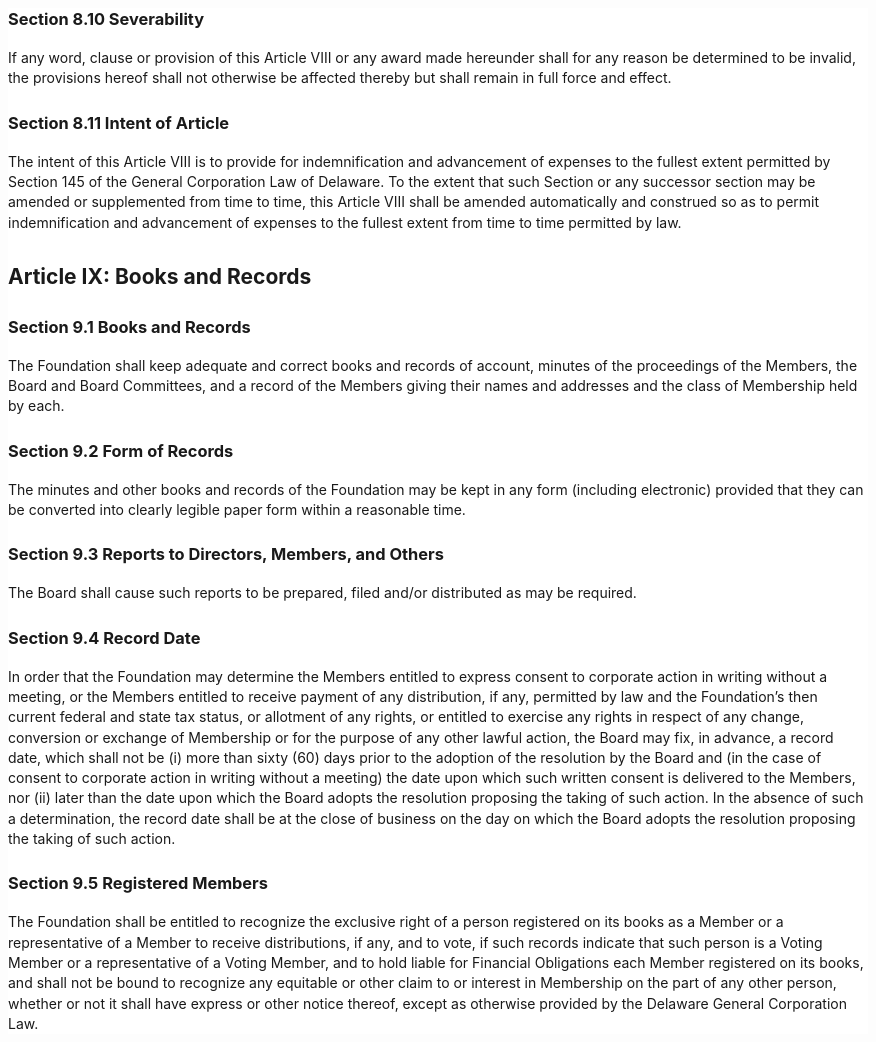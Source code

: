 ### Section 8.10 Severability

If any word, clause or provision of this Article VIII or any award made hereunder shall for any reason be determined to be invalid, the provisions hereof shall not otherwise be affected thereby but shall remain in full force and effect.

### Section 8.11 Intent of Article

The intent of this Article VIII is to provide for indemnification and advancement of expenses to the fullest extent permitted by Section 145 of the General Corporation Law of Delaware. To the extent that such Section or any successor section may be amended or supplemented from time to time, this Article VIII shall be amended automatically and construed so as to permit indemnification and advancement of expenses to the fullest extent from time to time permitted by law.

## Article IX: Books and Records

### Section 9.1 Books and Records

The Foundation shall keep adequate and correct books and records of account, minutes of the proceedings of the Members, the Board and Board Committees, and a record of the Members giving their names and addresses and the class of Membership held by each.

### Section 9.2 Form of Records

The minutes and other books and records of the Foundation may be kept in any form (including electronic) provided that they can be converted into clearly legible paper form within a reasonable time.

### Section 9.3 Reports to Directors, Members, and Others

The Board shall cause such reports to be prepared, filed and/or distributed as may be required.

### Section 9.4 Record Date

In order that the Foundation may determine the Members entitled to express consent to corporate action in writing without a meeting, or the Members entitled to receive payment of any distribution, if any, permitted by law and the Foundation’s then current federal and state tax status, or allotment of any rights, or entitled to exercise any rights in respect of any change, conversion or exchange of Membership or for the purpose of any other lawful action, the Board may fix, in advance, a record date, which shall not be (i) more than sixty (60) days prior to the adoption of the resolution by the Board and (in the case of consent to corporate action in writing without a meeting) the date upon which such written consent is delivered to the Members, nor (ii) later than the date upon which the Board adopts the resolution proposing the taking of such action. In the absence of such a determination, the record date shall be at the close of business on the day on which the Board adopts the resolution proposing the taking of such action.

### Section 9.5 Registered Members

The Foundation shall be entitled to recognize the exclusive right of a person registered on its books as a Member or a representative of a Member to receive distributions, if any, and to vote, if such records indicate that such person is a Voting Member or a representative of a Voting Member, and to hold liable for Financial Obligations each Member registered on its books, and shall not be bound to recognize any equitable or other claim to or interest in Membership on the part of any other person, whether or not it shall have express or other notice thereof, except as otherwise provided by the Delaware General Corporation Law.
